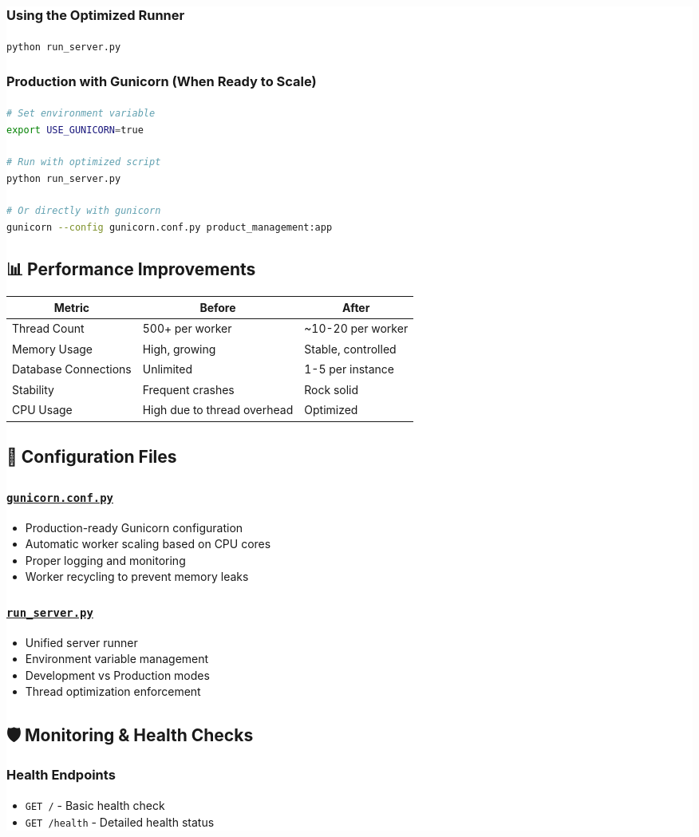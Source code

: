 ### Using the Optimized Runner
```bash
python run_server.py
```

### Production with Gunicorn (When Ready to Scale)
```bash
# Set environment variable
export USE_GUNICORN=true

# Run with optimized script
python run_server.py

# Or directly with gunicorn
gunicorn --config gunicorn.conf.py product_management:app
```

## 📊 Performance Improvements

| Metric | Before | After |
|--------|--------|-------|
| Thread Count | 500+ per worker | ~10-20 per worker |
| Memory Usage | High, growing | Stable, controlled |
| Database Connections | Unlimited | 1-5 per instance |
| Stability | Frequent crashes | Rock solid |
| CPU Usage | High due to thread overhead | Optimized |

## 🔧 Configuration Files

### [`gunicorn.conf.py`](gunicorn.conf.py:1)
- Production-ready Gunicorn configuration
- Automatic worker scaling based on CPU cores
- Proper logging and monitoring
- Worker recycling to prevent memory leaks

### [`run_server.py`](run_server.py:1)
- Unified server runner
- Environment variable management
- Development vs Production modes
- Thread optimization enforcement

## 🛡️ Monitoring & Health Checks

### Health Endpoints
- `GET /` - Basic health check
- `GET /health` - Detailed health status
